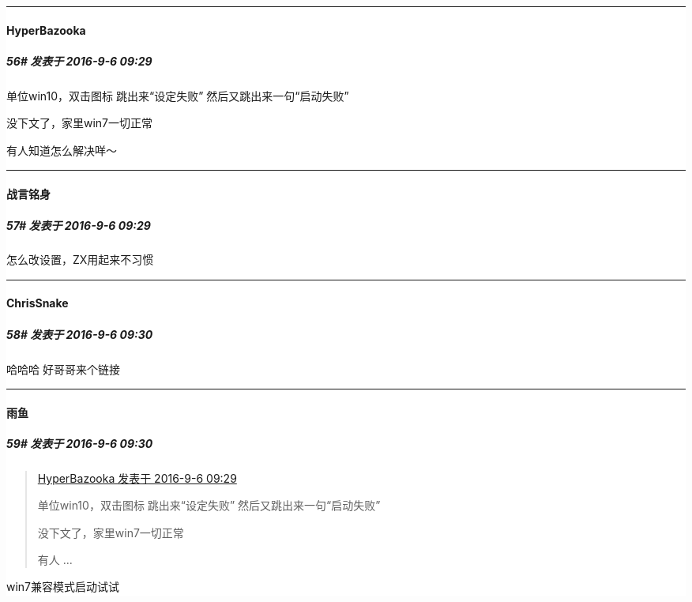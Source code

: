 
*****

####  HyperBazooka  
##### 56#       发表于 2016-9-6 09:29




单位win10，双击图标 跳出来“设定失败” 然后又跳出来一句“启动失败”

没下文了，家里win7一切正常

有人知道怎么解决咩～







*****

####  战言铭身  
##### 57#       发表于 2016-9-6 09:29




怎么改设置，ZX用起来不习惯







*****

####  ChrisSnake  
##### 58#       发表于 2016-9-6 09:30




哈哈哈 好哥哥来个链接







*****

####  雨鱼  
##### 59#       发表于 2016-9-6 09:30



<blockquote><a href="httphttps://bbs.saraba1st.com/2b/forum.php?mod=redirect&amp;goto=findpost&amp;pid=33494556&amp;ptid=1330118" target="_blank">HyperBazooka 发表于 2016-9-6 09:29</a>

单位win10，双击图标 跳出来“设定失败” 然后又跳出来一句“启动失败”

没下文了，家里win7一切正常

有人 ...</blockquote>
win7兼容模式启动试试

